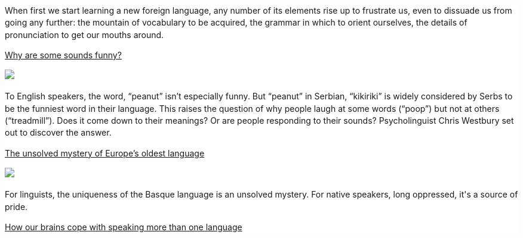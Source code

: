 </div>

When first we start learning a new foreign language, any number of its
elements rise up to frustrate us, even to dissuade us from going any
further: the mountain of vocabulary to be acquired, the grammar in which
to orient ourselves, the details of pronunciation to get our mouths
around.

</div>

<div class="card">

<div class="card-title">

[Why are some sounds
funny?](https://theworld.org/stories/2023-06-26/why-are-some-sounds-funny)

</div>

<div class="card-image">

[![](https://media.pri.org/s3fs-public/images/2023/06/2023-06-26-alberta.jpg)](https://theworld.org/stories/2023-06-26/why-are-some-sounds-funny)

</div>

To English speakers, the word, “peanut” isn’t especially funny. But
“peanut” in Serbian, “kikiriki” is widely considered by Serbs to be the
funniest word in their language. This raises the question of why people
laugh at some words (“poop”) but not at others (“treadmill”). Does it
come down to their meanings? Or are people responding to their sounds?
Psycholinguist Chris Westbury set out to discover the answer.

</div>

<div class="card">

<div class="card-title">

[The unsolved mystery of Europe’s oldest
language](http://bigthink.com/high-culture/basque-euskara-spain)

</div>

<div class="card-image">

[![](https://bigthink.com/wp-content/uploads/2023/06/basque.jpg?resize=1200,630)](http://bigthink.com/high-culture/basque-euskara-spain)

</div>

For linguists, the uniqueness of the Basque language is an unsolved
mystery. For native speakers, long oppressed, it's a source of pride.

</div>

<div class="card">

<div class="card-title">

[How our brains cope with speaking more than one
language](https://www.bbc.com/future/article/20220719-how-speaking-other-languages-changes-your-brain)
